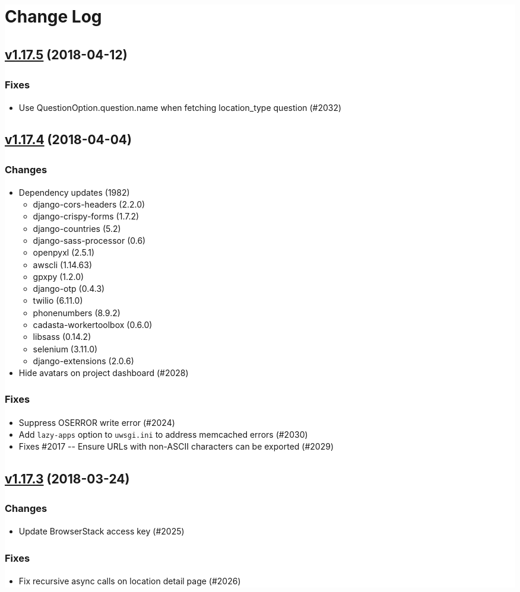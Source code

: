 # Change Log

## [v1.17.5](https://github.com/Cadasta/cadasta-platform/tree/v1.17.5) (2018-04-12)

### Fixes

- Use QuestionOption.question.name when fetching location_type question (#2032)

## [v1.17.4](https://github.com/Cadasta/cadasta-platform/tree/v1.17.4) (2018-04-04)

### Changes

- Dependency updates (1982)
	- django-cors-headers (2.2.0)
    - django-crispy-forms (1.7.2)
    - django-countries (5.2)
    - django-sass-processor (0.6)
    - openpyxl (2.5.1)
    - awscli (1.14.63)
    - gpxpy (1.2.0)
    - django-otp (0.4.3)
    - twilio (6.11.0)
    - phonenumbers (8.9.2)
    - cadasta-workertoolbox (0.6.0)
    - libsass (0.14.2)
    - selenium (3.11.0)
    - django-extensions (2.0.6)
- Hide avatars on project dashboard (#2028)

### Fixes

- Suppress OSERROR write error (#2024)
- Add `lazy-apps` option to `uwsgi.ini` to address memcached errors (#2030)
- Fixes #2017 -- Ensure URLs with non-ASCII characters can be exported (#2029)

## [v1.17.3](https://github.com/Cadasta/cadasta-platform/tree/v1.17.3) (2018-03-24)

### Changes

- Update BrowserStack access key (#2025)

### Fixes

- Fix recursive async calls on location detail page (#2026)

